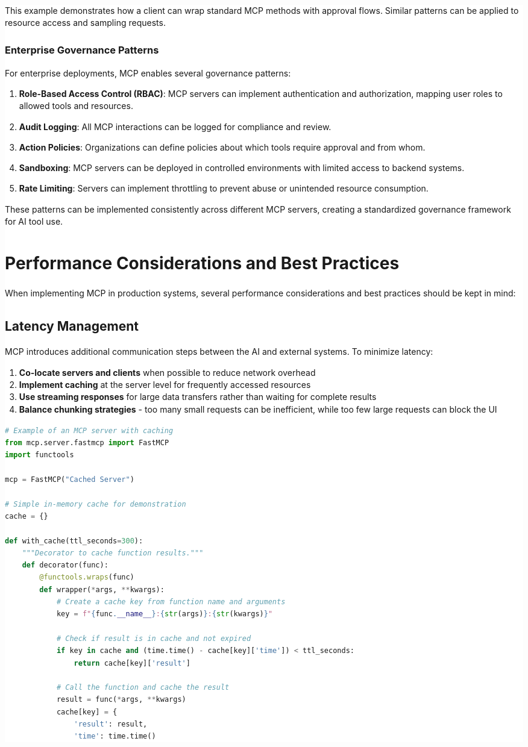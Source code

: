 This example demonstrates how a client can wrap standard MCP methods with approval flows. Similar patterns can be applied to resource access and sampling requests.

### Enterprise Governance Patterns

For enterprise deployments, MCP enables several governance patterns:

1. **Role-Based Access Control (RBAC)**: MCP servers can implement authentication and authorization, mapping user roles to allowed tools and resources.

2. **Audit Logging**: All MCP interactions can be logged for compliance and review.

3. **Action Policies**: Organizations can define policies about which tools require approval and from whom.

4. **Sandboxing**: MCP servers can be deployed in controlled environments with limited access to backend systems.

5. **Rate Limiting**: Servers can implement throttling to prevent abuse or unintended resource consumption.

These patterns can be implemented consistently across different MCP servers, creating a standardized governance framework for AI tool use.

# Performance Considerations and Best Practices

When implementing MCP in production systems, several performance considerations and best practices should be kept in mind:

## Latency Management

MCP introduces additional communication steps between the AI and external systems. To minimize latency:

1. **Co-locate servers and clients** when possible to reduce network overhead
2. **Implement caching** at the server level for frequently accessed resources
3. **Use streaming responses** for large data transfers rather than waiting for complete results
4. **Balance chunking strategies** - too many small requests can be inefficient, while too few large requests can block the UI

```python
# Example of an MCP server with caching
from mcp.server.fastmcp import FastMCP
import functools

mcp = FastMCP("Cached Server")

# Simple in-memory cache for demonstration
cache = {}

def with_cache(ttl_seconds=300):
    """Decorator to cache function results."""
    def decorator(func):
        @functools.wraps(func)
        def wrapper(*args, **kwargs):
            # Create a cache key from function name and arguments
            key = f"{func.__name__}:{str(args)}:{str(kwargs)}"
            
            # Check if result is in cache and not expired
            if key in cache and (time.time() - cache[key]['time']) < ttl_seconds:
                return cache[key]['result']
            
            # Call the function and cache the result
            result = func(*args, **kwargs)
            cache[key] = {
                'result': result,
                'time': time.time()
```